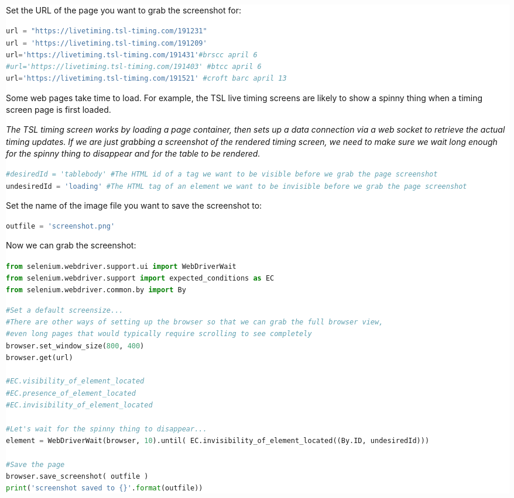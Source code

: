 Set the URL of the page you want to grab the screenshot for:

```python
url = "https://livetiming.tsl-timing.com/191231"
url = 'https://livetiming.tsl-timing.com/191209'
url='https://livetiming.tsl-timing.com/191431'#brscc april 6
#url='https://livetiming.tsl-timing.com/191403' #btcc april 6
url='https://livetiming.tsl-timing.com/191521' #croft barc april 13
```

Some web pages take time to load. For example, the TSL live timing screens are likely to show a spinny thing when a timing screen page is first loaded.

*The TSL timing screen works by loading a page container, then sets up a data connection via a web socket to retrieve the actual timing updates. If we are just grabbing a screenshot of the rendered timing screen, we need to make sure we wait long enough for the spinny thing to disappear and for the table to be rendered.*

```python
#desiredId = 'tablebody' #The HTML id of a tag we want to be visible before we grab the page screenshot
undesiredId = 'loading' #The HTML tag of an element we want to be invisible before we grab the page screenshot
```

Set the name of the image file you want to save the screenshot to:

```python
outfile = 'screenshot.png'
```

Now we can grab the screenshot:

```python
from selenium.webdriver.support.ui import WebDriverWait
from selenium.webdriver.support import expected_conditions as EC
from selenium.webdriver.common.by import By
```

```python
#Set a default screensize...
#There are other ways of setting up the browser so that we can grab the full browser view,
#even long pages that would typically require scrolling to see completely
browser.set_window_size(800, 400)
browser.get(url)

#EC.visibility_of_element_located
#EC.presence_of_element_located
#EC.invisibility_of_element_located

#Let's wait for the spinny thing to disappear...
element = WebDriverWait(browser, 10).until( EC.invisibility_of_element_located((By.ID, undesiredId)))

#Save the page
browser.save_screenshot( outfile )
print('screenshot saved to {}'.format(outfile))
```
